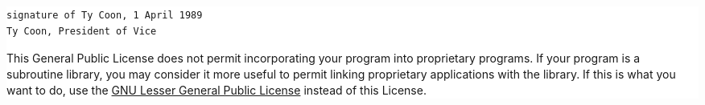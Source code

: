     signature of Ty Coon, 1 April 1989
    Ty Coon, President of Vice

This General Public License does not permit incorporating your program
into proprietary programs. If your program is a subroutine library,
you may consider it more useful to permit linking proprietary
applications with the library. If this is what you want to do, use the
[GNU Lesser General Public
License](https://www.gnu.org/licenses/lgpl.html) instead of this
License.
